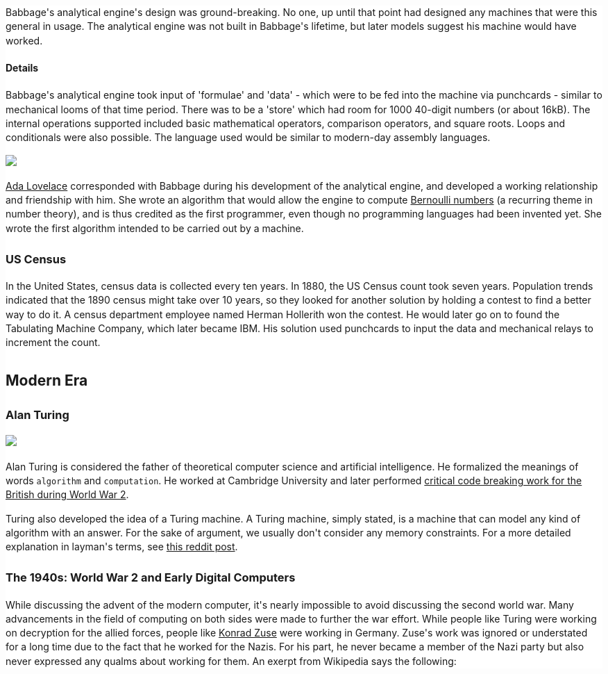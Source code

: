 Babbage's analytical engine's design was ground-breaking. No one, up until that point had designed any machines that were this general in usage. The analytical engine was not built in Babbage's lifetime, but later models suggest his machine would have worked.

#### Details

Babbage's analytical engine took input of 'formulae' and 'data' - which were to be fed into the machine via punchcards - similar to mechanical looms of that time period. There was to be a 'store' which had room for 1000 40-digit numbers \(or about 16kB\). The internal operations supported included basic mathematical operators, comparison operators, and square roots. Loops and conditionals were also possible. The language used would be similar to modern-day assembly languages.

![](https://res.cloudinary.com/briezh/image/upload/v1539124205/AdaLovelace_kf1tuk.jpg)

[Ada Lovelace](https://en.wikipedia.org/wiki/Ada_Lovelace) corresponded with Babbage during his development of the analytical engine, and developed a working relationship and friendship with him. She wrote an algorithm that would allow the engine to compute [Bernoulli numbers](http://numbers.computation.free.fr/Constants/Miscellaneous/bernoulli.html) \(a recurring theme in number theory\), and is thus credited as the first programmer, even though no programming languages had been invented yet. She wrote the first algorithm intended to be carried out by a machine.

### US Census

In the United States, census data is collected every ten years. In 1880, the US Census count took seven years. Population trends indicated that the 1890 census might take over 10 years, so they looked for another solution by holding a contest to find a better way to do it. A census department employee named Herman Hollerith won the contest. He would later go on to found the Tabulating Machine Company, which later became IBM. His solution used punchcards to input the data and mechanical relays to increment the count.

## Modern Era

### Alan Turing

![](https://res.cloudinary.com/briezh/image/upload/v1539104015/Alan_Turing_Aged_16_qi8uza.jpg)

Alan Turing is considered the father of theoretical computer science and artificial intelligence. He formalized the meanings of words `algorithm` and `computation`. He worked at Cambridge University and later performed [critical code breaking work for the British during World War 2](https://en.wikipedia.org/wiki/Cryptanalysis_of_the_Enigma).

Turing also developed the idea of a Turing machine. A Turing machine, simply stated, is a machine that can model any kind of algorithm with an answer. For the sake of argument, we usually don't consider any memory constraints. For a more detailed explanation in layman's terms, see [this reddit post](https://www.reddit.com/r/explainlikeimfive/comments/4umot5/eli5_what_does_turing_complete_mean/).

### The 1940s: World War 2 and Early Digital Computers

While discussing the advent of the modern computer, it's nearly impossible to avoid discussing the second world war. Many advancements in the field of computing on both sides were made to further the war effort. While people like Turing were working on decryption for the allied forces, people like [Konrad Zuse](https://en.wikipedia.org/wiki/Konrad_Zuse) were working in Germany. Zuse's work was ignored or understated for a long time due to the fact that he worked for the Nazis. For his part, he never became a member of the Nazi party but also never expressed any qualms about working for them. An exerpt from Wikipedia says the following:
